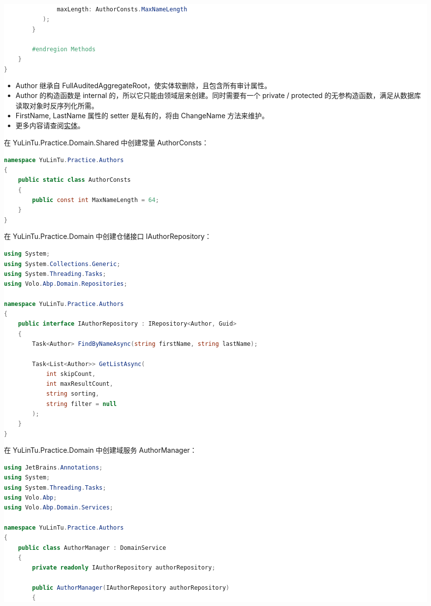 ```c#
               maxLength: AuthorConsts.MaxNameLength
           );
        }

        #endregion Methods
    }
}
```

- Author 继承自 FullAuditedAggregateRoot<Guid>，使实体软删除，且包含所有审计属性。
- Author 的构造函数是 internal 的，所以它只能由领域层来创建。同时需要有一个 private / protected 的无参构造函数，满足从数据库读取对象时反序列化所需。
- FirstName, LastName 属性的 setter 是私有的，将由 ChangeName 方法来维护。
- 更多内容请查阅[实体](https://docs.abp.io/zh-Hans/abp/latest/Entities)。

在 YuLinTu.Practice.Domain.Shared 中创建常量 AuthorConsts：

```c#
namespace YuLinTu.Practice.Authors
{
    public static class AuthorConsts
    {
        public const int MaxNameLength = 64;
    }
}
```

在 YuLinTu.Practice.Domain 中创建仓储接口 IAuthorRepository：

```c#
using System;
using System.Collections.Generic;
using System.Threading.Tasks;
using Volo.Abp.Domain.Repositories;

namespace YuLinTu.Practice.Authors
{
    public interface IAuthorRepository : IRepository<Author, Guid>
    {
        Task<Author> FindByNameAsync(string firstName, string lastName);

        Task<List<Author>> GetListAsync(
            int skipCount,
            int maxResultCount,
            string sorting,
            string filter = null
        );
    }
}
```

在 YuLinTu.Practice.Domain 中创建域服务 AuthorManager：

```c#
using JetBrains.Annotations;
using System;
using System.Threading.Tasks;
using Volo.Abp;
using Volo.Abp.Domain.Services;

namespace YuLinTu.Practice.Authors
{
    public class AuthorManager : DomainService
    {
        private readonly IAuthorRepository authorRepository;

        public AuthorManager(IAuthorRepository authorRepository)
        {
```